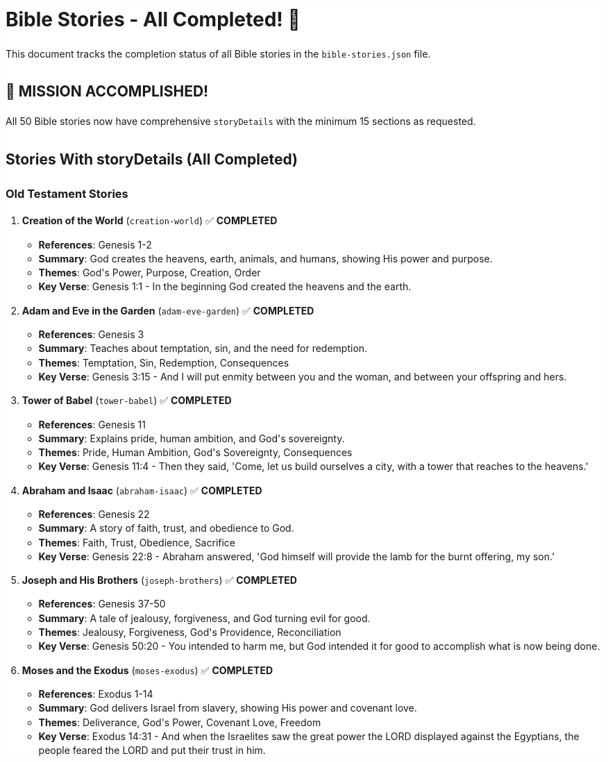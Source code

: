 # Bible Stories - All Completed! 🎉

This document tracks the completion status of all Bible stories in the `bible-stories.json` file.

## 🎯 MISSION ACCOMPLISHED!

All 50 Bible stories now have comprehensive `storyDetails` with the minimum 15 sections as requested.

## Stories With storyDetails (All Completed)

### Old Testament Stories

1. **Creation of the World** (`creation-world`) ✅ **COMPLETED**
   - **References**: Genesis 1-2
   - **Summary**: God creates the heavens, earth, animals, and humans, showing His power and purpose.
   - **Themes**: God's Power, Purpose, Creation, Order
   - **Key Verse**: Genesis 1:1 - In the beginning God created the heavens and the earth.

2. **Adam and Eve in the Garden** (`adam-eve-garden`) ✅ **COMPLETED**
   - **References**: Genesis 3
   - **Summary**: Teaches about temptation, sin, and the need for redemption.
   - **Themes**: Temptation, Sin, Redemption, Consequences
   - **Key Verse**: Genesis 3:15 - And I will put enmity between you and the woman, and between your offspring and hers.

3. **Tower of Babel** (`tower-babel`) ✅ **COMPLETED**
   - **References**: Genesis 11
   - **Summary**: Explains pride, human ambition, and God's sovereignty.
   - **Themes**: Pride, Human Ambition, God's Sovereignty, Consequences
   - **Key Verse**: Genesis 11:4 - Then they said, 'Come, let us build ourselves a city, with a tower that reaches to the heavens.'

4. **Abraham and Isaac** (`abraham-isaac`) ✅ **COMPLETED**
   - **References**: Genesis 22
   - **Summary**: A story of faith, trust, and obedience to God.
   - **Themes**: Faith, Trust, Obedience, Sacrifice
   - **Key Verse**: Genesis 22:8 - Abraham answered, 'God himself will provide the lamb for the burnt offering, my son.'

5. **Joseph and His Brothers** (`joseph-brothers`) ✅ **COMPLETED**
   - **References**: Genesis 37-50
   - **Summary**: A tale of jealousy, forgiveness, and God turning evil for good.
   - **Themes**: Jealousy, Forgiveness, God's Providence, Reconciliation
   - **Key Verse**: Genesis 50:20 - You intended to harm me, but God intended it for good to accomplish what is now being done.

6. **Moses and the Exodus** (`moses-exodus`) ✅ **COMPLETED**
   - **References**: Exodus 1-14
   - **Summary**: God delivers Israel from slavery, showing His power and covenant love.
   - **Themes**: Deliverance, God's Power, Covenant Love, Freedom
   - **Key Verse**: Exodus 14:31 - And when the Israelites saw the great power the LORD displayed against the Egyptians, the people feared the LORD and put their trust in him.
